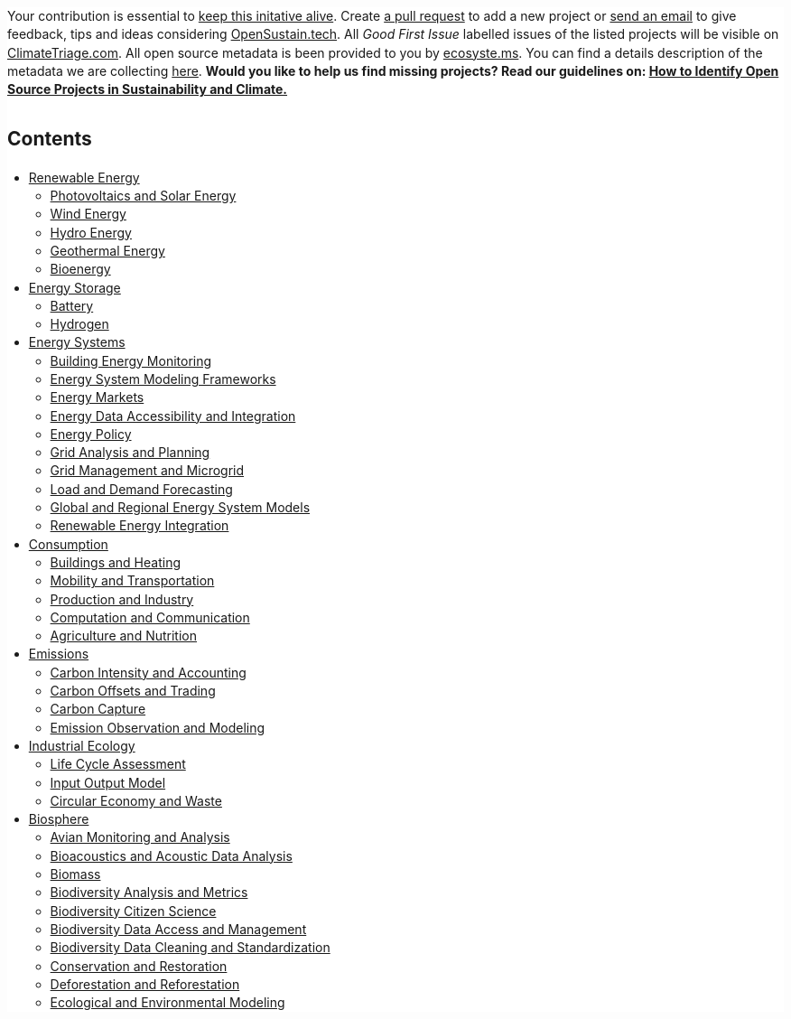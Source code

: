 
Your contribution is essential to [keep this initative alive](https://opencollective.com/open-sustainable-technology). Create [a pull request](https://github.com/protontypes/open-sustainable-technology/blob/main/CONTRIBUTING.md) to add a new project or [send an email](mailto:tobias.augspurger@protontypes.eu) to give feedback, tips and ideas considering [OpenSustain.tech](https://opensustain.tech/). All _Good First Issue_ labelled issues of the listed projects will be visible on [ClimateTriage.com](https://climatetriage.com/). All open source metadata is been provided to you by [ecosyste.ms](https://github.com/ecosyste-ms/ost). You can find a details description of the metadata we are collecting [here](https://opensustain.tech/grist_spreadsheet_metadata). __Would you like to help us find missing projects? Read our guidelines on: [How to Identify Open Source Projects in Sustainability and Climate.](https://github.com/protontypes/open-sustainable-technology/blob/main/docs/how_to_identify_projects.md)__
 




## Contents


- [Renewable Energy](#renewable-energy)
  - [Photovoltaics and Solar Energy](#photovoltaics-and-solar-energy)
  - [Wind Energy](#wind-energy)
  - [Hydro Energy](#hydro-energy)
  - [Geothermal Energy](#geothermal-energy)
  - [Bioenergy](#bioenergy)
- [Energy Storage](#energy-storage)
  - [Battery](#battery)
  - [Hydrogen](#hydrogen)
- [Energy Systems](#energy-systems)
  - [Building Energy Monitoring](#building-energy-monitoring)
  - [Energy System Modeling Frameworks](#energy-system-modeling-frameworks)
  - [Energy Markets](#energy-markets)
  - [Energy Data Accessibility and Integration](#energy-data-accessibility-and-integration)
  - [Energy Policy](#energy-policy)
  - [Grid Analysis and Planning](#grid-analysis-and-planning)
  - [Grid Management and Microgrid](#grid-management-and-microgrid)
  - [Load and Demand Forecasting](#load-and-demand-forecasting)
  - [Global and Regional Energy System Models](#global-and-regional-energy-system-models)
  - [Renewable Energy Integration](#renewable-energy-integration)
- [Consumption](#consumption)
  - [Buildings and Heating](#buildings-and-heating)
  - [Mobility and Transportation](#mobility-and-transportation)
  - [Production and Industry](#production-and-industry)
  - [Computation and Communication](#computation-and-communication)
  - [Agriculture and Nutrition](#agriculture-and-nutrition)
- [Emissions](#emissions)
  - [Carbon Intensity and Accounting](#carbon-intensity-and-accounting)
  - [Carbon Offsets and Trading](#carbon-offsets-and-trading)
  - [Carbon Capture](#carbon-capture)
  - [Emission Observation and Modeling](#emission-observation-and-modeling)
- [Industrial Ecology](#industrial-ecology)
  - [Life Cycle Assessment](#life-cycle-assessment)
  - [Input Output Model](#input-output-model)
  - [Circular Economy and Waste](#circular-economy-and-waste)
- [Biosphere](#biosphere)
  - [Avian Monitoring and Analysis](#avian-monitoring-and-analysis)
  - [Bioacoustics and Acoustic Data Analysis](#bioacoustics-and-acoustic-data-analysis)
  - [Biomass](#biomass)
  - [Biodiversity Analysis and Metrics](#biodiversity-analysis-and-metrics)
  - [Biodiversity Citizen Science](#biodiversity-citizen-science)
  - [Biodiversity Data Access and Management](#biodiversity-data-access-and-management)
  - [Biodiversity Data Cleaning and Standardization](#biodiversity-data-cleaning-and-standardization)
  - [Conservation and Restoration](#conservation-and-restoration)
  - [Deforestation and Reforestation](#deforestation-and-reforestation)
  - [Ecological and Environmental Modeling](#ecological-and-environmental-modeling)
